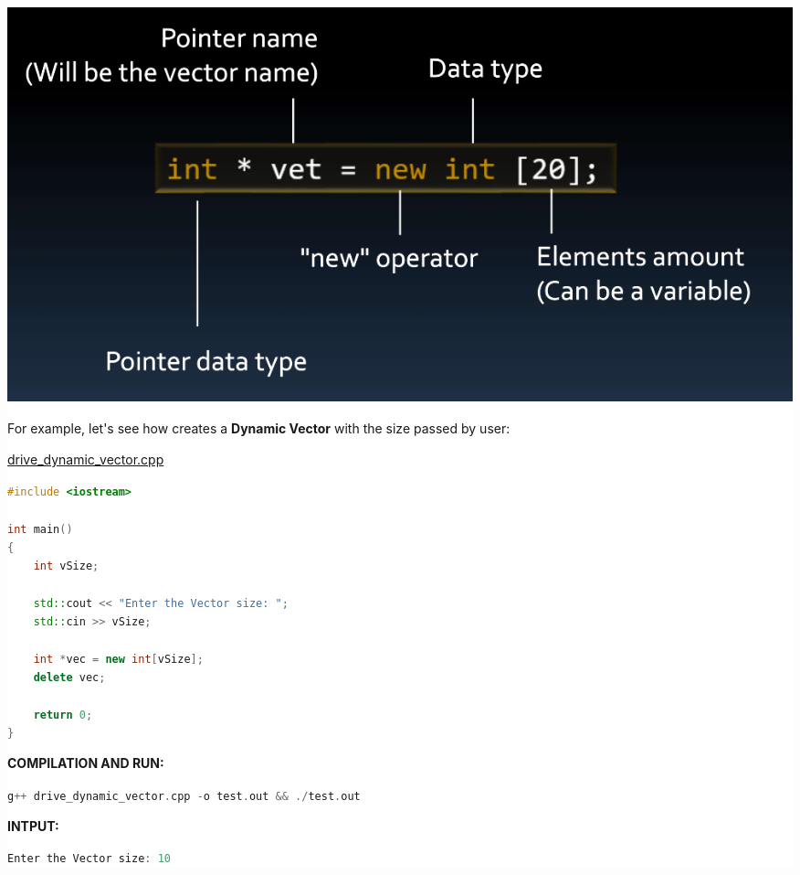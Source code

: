 ![img](images/dynamic-vector-01.png)  

For example, let's see how creates a **Dynamic Vector** with the size passed by user:

[drive_dynamic_vector.cpp](src/drive_dynamic_vector.cpp)
```cpp
#include <iostream>

int main()
{
    int vSize;

    std::cout << "Enter the Vector size: ";
    std::cin >> vSize;

    int *vec = new int[vSize];
    delete vec;

    return 0;
}
```

**COMPILATION AND RUN:**
```cpp
g++ drive_dynamic_vector.cpp -o test.out && ./test.out
```

**INTPUT:**  
```cpp
Enter the Vector size: 10
```
